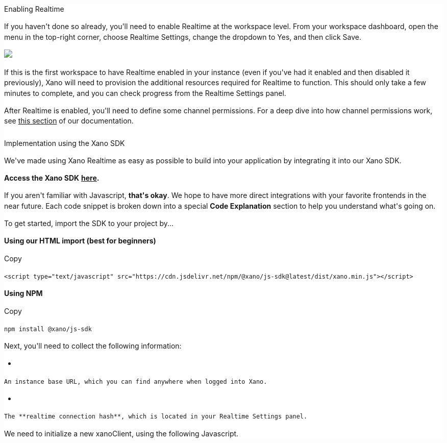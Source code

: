 Enabling Realtime

If you haven\'t done so already, you\'ll need to enable Realtime at the workspace level. From your workspace dashboard, open the menu in the top-right corner, choose Realtime Settings, change the dropdown to Yes, and then click Save.

![](../_gitbook/imagee512.jpg?url=https%3A%2F%2F3699875497-files.gitbook.io%2F%7E%2Ffiles%2Fv0%2Fb%2Fgitbook-x-prod.appspot.com%2Fo%2Fspaces%252F2tWsL4o1vHmDGb2UAUDD%252Fuploads%252Fv15i2G7v00Vy0XOs0iKr%252FCleanShot%25202024-05-07%2520at%252011.29.03.png%3Falt%3Dmedia%26token%3Dd0df7745-81d7-4247-90e3-5431bde855a5&width=768&dpr=4&quality=100&sign=4ff52931&sv=2)

If this is the first workspace to have Realtime enabled in your instance (even if you\'ve had it enabled and then disabled it previously), Xano will need to provision the additional resources required for Realtime to function. This should only take a few minutes to complete, and you can check progress from the Realtime Settings panel.

After Realtime is enabled, you\'ll need to define some channel permissions. For a deep dive into how channel permissions work, see [this section](channel-permissions.html) of our documentation.

###  

Implementation using the Xano SDK

We\'ve made using Xano Realtime as easy as possible to build into your application by integrating it into our Xano SDK.

**Access the Xano SDK** [**here**](https://go.xano.co/sdk)**.**

If you aren\'t familiar with Javascript, **that\'s okay**. We hope to have more direct integrations with your favorite frontends in the near future. Each code snippet is broken down into a special **Code Explanation** section to help you understand what\'s going on.

To get started, import the SDK to your project by\...

**Using our HTML import (best for beginners)**

Copy

``` 
<script type="text/javascript" src="https://cdn.jsdelivr.net/npm/@xano/js-sdk@latest/dist/xano.min.js"></script>
```

**Using NPM**

Copy

``` 
npm install @xano/js-sdk
```

Next, you\'ll need to collect the following information:

-   
    
        
    
    An instance base URL, which you can find anywhere when logged into Xano.
    
-   
    
        
    
    The **realtime connection hash**, which is located in your Realtime Settings panel.
    
We need to initialize a new xanoClient, using the following Javascript.
